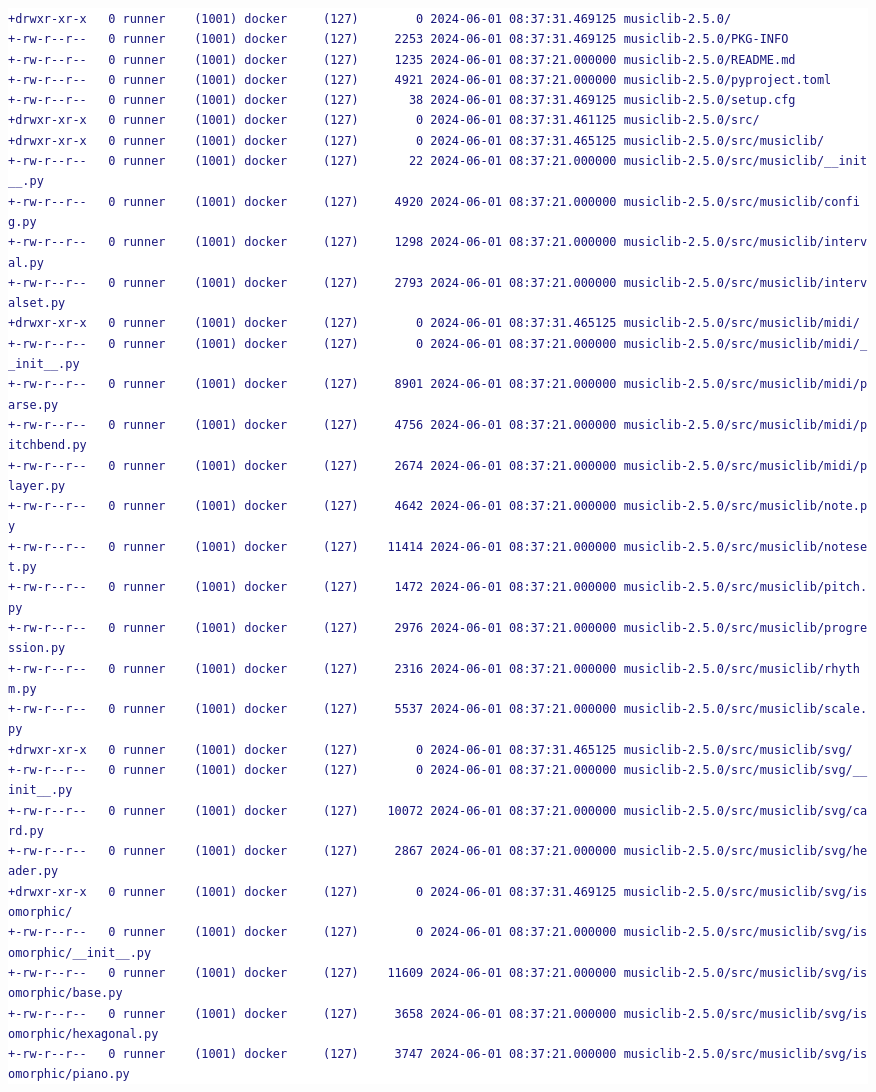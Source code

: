 ```diff
+drwxr-xr-x   0 runner    (1001) docker     (127)        0 2024-06-01 08:37:31.469125 musiclib-2.5.0/
+-rw-r--r--   0 runner    (1001) docker     (127)     2253 2024-06-01 08:37:31.469125 musiclib-2.5.0/PKG-INFO
+-rw-r--r--   0 runner    (1001) docker     (127)     1235 2024-06-01 08:37:21.000000 musiclib-2.5.0/README.md
+-rw-r--r--   0 runner    (1001) docker     (127)     4921 2024-06-01 08:37:21.000000 musiclib-2.5.0/pyproject.toml
+-rw-r--r--   0 runner    (1001) docker     (127)       38 2024-06-01 08:37:31.469125 musiclib-2.5.0/setup.cfg
+drwxr-xr-x   0 runner    (1001) docker     (127)        0 2024-06-01 08:37:31.461125 musiclib-2.5.0/src/
+drwxr-xr-x   0 runner    (1001) docker     (127)        0 2024-06-01 08:37:31.465125 musiclib-2.5.0/src/musiclib/
+-rw-r--r--   0 runner    (1001) docker     (127)       22 2024-06-01 08:37:21.000000 musiclib-2.5.0/src/musiclib/__init__.py
+-rw-r--r--   0 runner    (1001) docker     (127)     4920 2024-06-01 08:37:21.000000 musiclib-2.5.0/src/musiclib/config.py
+-rw-r--r--   0 runner    (1001) docker     (127)     1298 2024-06-01 08:37:21.000000 musiclib-2.5.0/src/musiclib/interval.py
+-rw-r--r--   0 runner    (1001) docker     (127)     2793 2024-06-01 08:37:21.000000 musiclib-2.5.0/src/musiclib/intervalset.py
+drwxr-xr-x   0 runner    (1001) docker     (127)        0 2024-06-01 08:37:31.465125 musiclib-2.5.0/src/musiclib/midi/
+-rw-r--r--   0 runner    (1001) docker     (127)        0 2024-06-01 08:37:21.000000 musiclib-2.5.0/src/musiclib/midi/__init__.py
+-rw-r--r--   0 runner    (1001) docker     (127)     8901 2024-06-01 08:37:21.000000 musiclib-2.5.0/src/musiclib/midi/parse.py
+-rw-r--r--   0 runner    (1001) docker     (127)     4756 2024-06-01 08:37:21.000000 musiclib-2.5.0/src/musiclib/midi/pitchbend.py
+-rw-r--r--   0 runner    (1001) docker     (127)     2674 2024-06-01 08:37:21.000000 musiclib-2.5.0/src/musiclib/midi/player.py
+-rw-r--r--   0 runner    (1001) docker     (127)     4642 2024-06-01 08:37:21.000000 musiclib-2.5.0/src/musiclib/note.py
+-rw-r--r--   0 runner    (1001) docker     (127)    11414 2024-06-01 08:37:21.000000 musiclib-2.5.0/src/musiclib/noteset.py
+-rw-r--r--   0 runner    (1001) docker     (127)     1472 2024-06-01 08:37:21.000000 musiclib-2.5.0/src/musiclib/pitch.py
+-rw-r--r--   0 runner    (1001) docker     (127)     2976 2024-06-01 08:37:21.000000 musiclib-2.5.0/src/musiclib/progression.py
+-rw-r--r--   0 runner    (1001) docker     (127)     2316 2024-06-01 08:37:21.000000 musiclib-2.5.0/src/musiclib/rhythm.py
+-rw-r--r--   0 runner    (1001) docker     (127)     5537 2024-06-01 08:37:21.000000 musiclib-2.5.0/src/musiclib/scale.py
+drwxr-xr-x   0 runner    (1001) docker     (127)        0 2024-06-01 08:37:31.465125 musiclib-2.5.0/src/musiclib/svg/
+-rw-r--r--   0 runner    (1001) docker     (127)        0 2024-06-01 08:37:21.000000 musiclib-2.5.0/src/musiclib/svg/__init__.py
+-rw-r--r--   0 runner    (1001) docker     (127)    10072 2024-06-01 08:37:21.000000 musiclib-2.5.0/src/musiclib/svg/card.py
+-rw-r--r--   0 runner    (1001) docker     (127)     2867 2024-06-01 08:37:21.000000 musiclib-2.5.0/src/musiclib/svg/header.py
+drwxr-xr-x   0 runner    (1001) docker     (127)        0 2024-06-01 08:37:31.469125 musiclib-2.5.0/src/musiclib/svg/isomorphic/
+-rw-r--r--   0 runner    (1001) docker     (127)        0 2024-06-01 08:37:21.000000 musiclib-2.5.0/src/musiclib/svg/isomorphic/__init__.py
+-rw-r--r--   0 runner    (1001) docker     (127)    11609 2024-06-01 08:37:21.000000 musiclib-2.5.0/src/musiclib/svg/isomorphic/base.py
+-rw-r--r--   0 runner    (1001) docker     (127)     3658 2024-06-01 08:37:21.000000 musiclib-2.5.0/src/musiclib/svg/isomorphic/hexagonal.py
+-rw-r--r--   0 runner    (1001) docker     (127)     3747 2024-06-01 08:37:21.000000 musiclib-2.5.0/src/musiclib/svg/isomorphic/piano.py
```